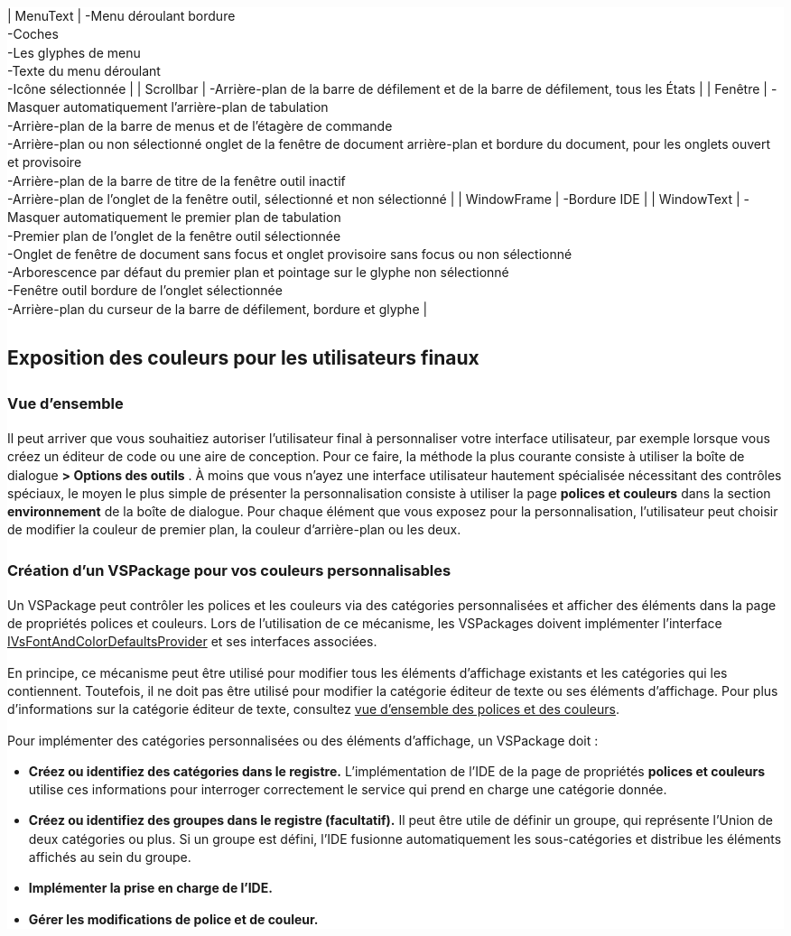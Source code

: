 | MenuText | -Menu déroulant bordure<br />-Coches<br />-Les glyphes de menu<br />-Texte du menu déroulant<br />-Icône sélectionnée |
| Scrollbar | -Arrière-plan de la barre de défilement et de la barre de défilement, tous les États |
| Fenêtre | -Masquer automatiquement l’arrière-plan de tabulation<br />-Arrière-plan de la barre de menus et de l’étagère de commande<br />-Arrière-plan ou non sélectionné onglet de la fenêtre de document arrière-plan et bordure du document, pour les onglets ouvert et provisoire<br />-Arrière-plan de la barre de titre de la fenêtre outil inactif<br />-Arrière-plan de l’onglet de la fenêtre outil, sélectionné et non sélectionné |
| WindowFrame | -Bordure IDE |
| WindowText | -Masquer automatiquement le premier plan de tabulation<br />-Premier plan de l’onglet de la fenêtre outil sélectionnée<br />-Onglet de fenêtre de document sans focus et onglet provisoire sans focus ou non sélectionné<br />-Arborescence par défaut du premier plan et pointage sur le glyphe non sélectionné<br />-Fenêtre outil bordure de l’onglet sélectionnée<br />-Arrière-plan du curseur de la barre de défilement, bordure et glyphe |

## <a name="exposing-colors-for-end-users"></a><a name="BKMK_ExposingColorsForEndUsers"></a> Exposition des couleurs pour les utilisateurs finaux

### <a name="overview"></a>Vue d’ensemble

Il peut arriver que vous souhaitiez autoriser l’utilisateur final à personnaliser votre interface utilisateur, par exemple lorsque vous créez un éditeur de code ou une aire de conception. Pour ce faire, la méthode la plus courante consiste à utiliser la boîte de dialogue **&gt; Options des outils** . À moins que vous n’ayez une interface utilisateur hautement spécialisée nécessitant des contrôles spéciaux, le moyen le plus simple de présenter la personnalisation consiste à utiliser la page **polices et couleurs** dans la section **environnement** de la boîte de dialogue. Pour chaque élément que vous exposez pour la personnalisation, l’utilisateur peut choisir de modifier la couleur de premier plan, la couleur d’arrière-plan ou les deux.

### <a name="building-a-vspackage-for-your-customizable-colors"></a>Création d’un VSPackage pour vos couleurs personnalisables

Un VSPackage peut contrôler les polices et les couleurs via des catégories personnalisées et afficher des éléments dans la page de propriétés polices et couleurs. Lors de l’utilisation de ce mécanisme, les VSPackages doivent implémenter l’interface [IVsFontAndColorDefaultsProvider](/dotnet/api/microsoft.visualstudio.shell.interop.ivsfontandcolordefaultsprovider) et ses interfaces associées.

En principe, ce mécanisme peut être utilisé pour modifier tous les éléments d’affichage existants et les catégories qui les contiennent. Toutefois, il ne doit pas être utilisé pour modifier la catégorie éditeur de texte ou ses éléments d’affichage. Pour plus d’informations sur la catégorie éditeur de texte, consultez [vue d’ensemble des polices et des couleurs](/previous-versions/visualstudio/visual-studio-2015/extensibility/font-and-color-overview?preserve-view=true&view=vs-2015).

Pour implémenter des catégories personnalisées ou des éléments d’affichage, un VSPackage doit :

- **Créez ou identifiez des catégories dans le registre.** L’implémentation de l’IDE de la page de propriétés **polices et couleurs** utilise ces informations pour interroger correctement le service qui prend en charge une catégorie donnée.

- **Créez ou identifiez des groupes dans le registre (facultatif).** Il peut être utile de définir un groupe, qui représente l’Union de deux catégories ou plus. Si un groupe est défini, l’IDE fusionne automatiquement les sous-catégories et distribue les éléments affichés au sein du groupe.

- **Implémenter la prise en charge de l’IDE.**

- **Gérer les modifications de police et de couleur.**
